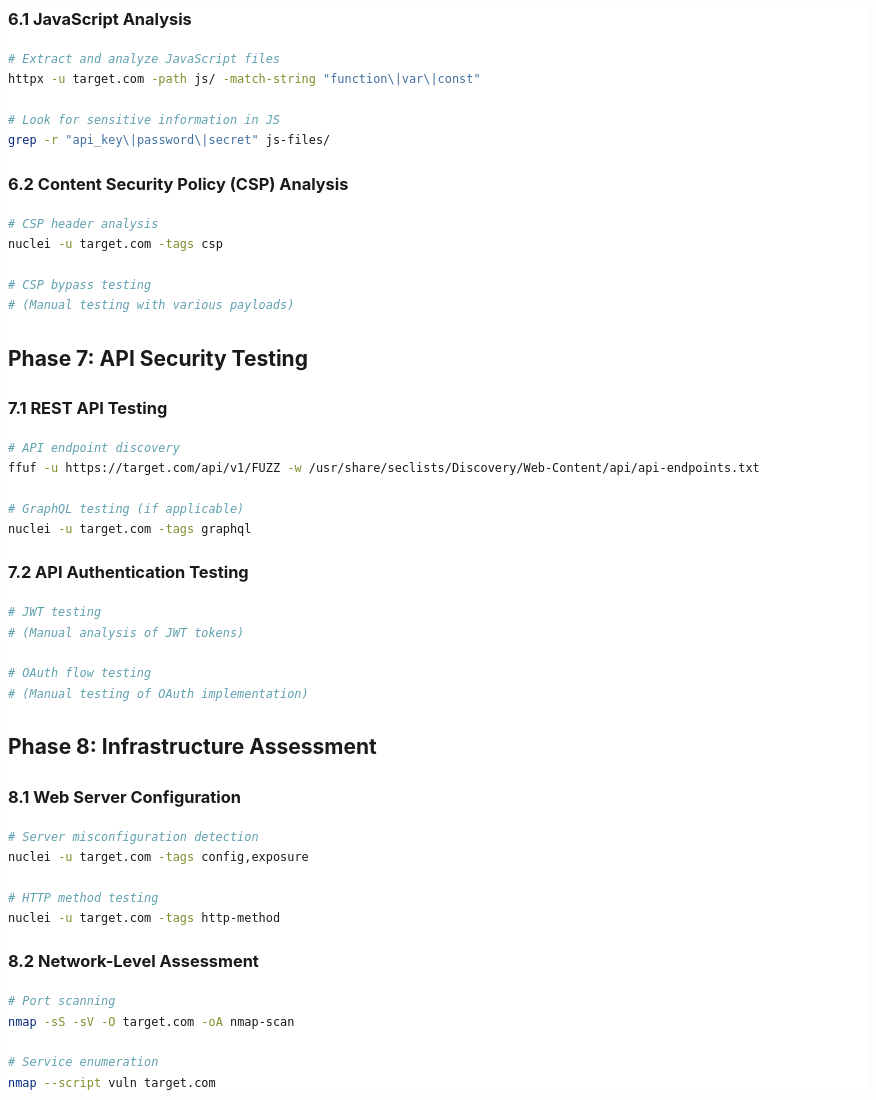 ### 6.1 JavaScript Analysis
```bash
# Extract and analyze JavaScript files
httpx -u target.com -path js/ -match-string "function\|var\|const"

# Look for sensitive information in JS
grep -r "api_key\|password\|secret" js-files/
```

### 6.2 Content Security Policy (CSP) Analysis
```bash
# CSP header analysis
nuclei -u target.com -tags csp

# CSP bypass testing
# (Manual testing with various payloads)
```

## Phase 7: API Security Testing

### 7.1 REST API Testing
```bash
# API endpoint discovery
ffuf -u https://target.com/api/v1/FUZZ -w /usr/share/seclists/Discovery/Web-Content/api/api-endpoints.txt

# GraphQL testing (if applicable)
nuclei -u target.com -tags graphql
```

### 7.2 API Authentication Testing
```bash
# JWT testing
# (Manual analysis of JWT tokens)

# OAuth flow testing
# (Manual testing of OAuth implementation)
```

## Phase 8: Infrastructure Assessment

### 8.1 Web Server Configuration
```bash
# Server misconfiguration detection
nuclei -u target.com -tags config,exposure

# HTTP method testing
nuclei -u target.com -tags http-method
```

### 8.2 Network-Level Assessment
```bash
# Port scanning
nmap -sS -sV -O target.com -oA nmap-scan

# Service enumeration
nmap --script vuln target.com
```
